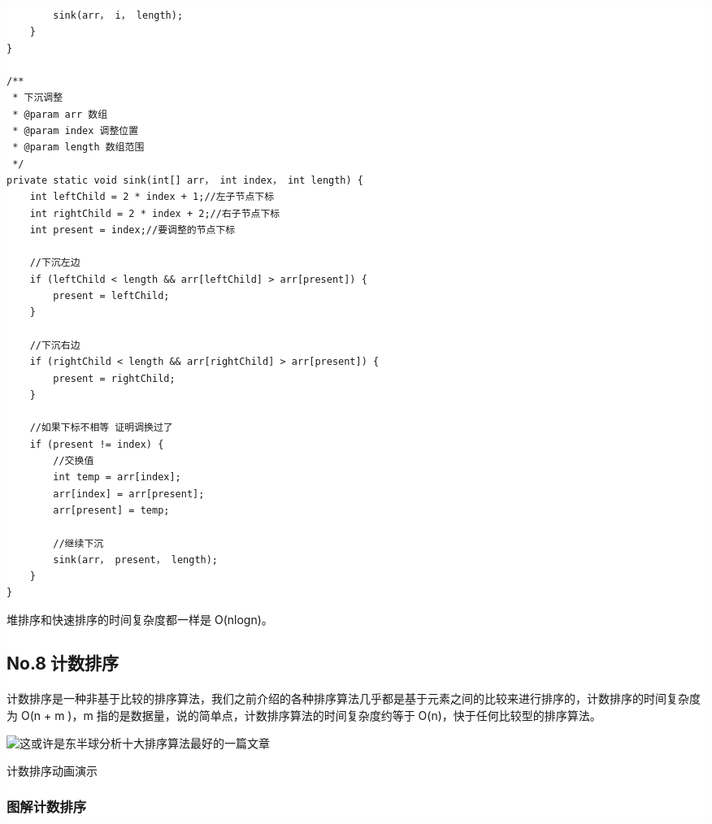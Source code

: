 ```
        sink(arr， i， length);
    }
}

/**
 * 下沉调整
 * @param arr 数组
 * @param index 调整位置
 * @param length 数组范围
 */
private static void sink(int[] arr， int index， int length) {
    int leftChild = 2 * index + 1;//左子节点下标
    int rightChild = 2 * index + 2;//右子节点下标
    int present = index;//要调整的节点下标

    //下沉左边
    if (leftChild < length && arr[leftChild] > arr[present]) {
        present = leftChild;
    }

    //下沉右边
    if (rightChild < length && arr[rightChild] > arr[present]) {
        present = rightChild;
    }

    //如果下标不相等 证明调换过了
    if (present != index) {
        //交换值
        int temp = arr[index];
        arr[index] = arr[present];
        arr[present] = temp;

        //继续下沉
        sink(arr， present， length);
    }
}
```

堆排序和快速排序的时间复杂度都一样是 O(nlogn)。

## No.8 计数排序

计数排序是一种非基于比较的排序算法，我们之前介绍的各种排序算法几乎都是基于元素之间的比较来进行排序的，计数排序的时间复杂度为 O(n + m )，m 指的是数据量，说的简单点，计数排序算法的时间复杂度约等于 O(n)，快于任何比较型的排序算法。

![这或许是东半球分析十大排序算法最好的一篇文章]({{site.baseurl}}/assets/image/1571057586-757b0dd995e1067-1582099572558.gif)

计数排序动画演示

### 图解计数排序
